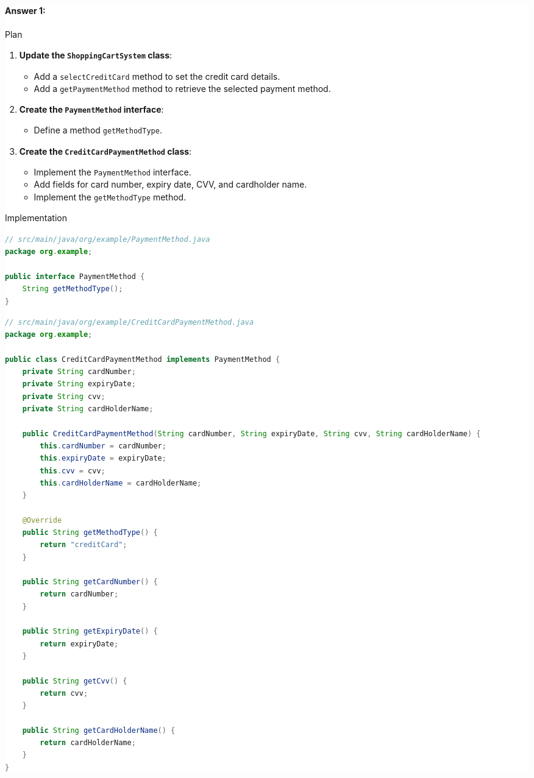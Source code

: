 #### Answer 1:

Plan

1. **Update the `ShoppingCartSystem` class**:
    - Add a `selectCreditCard` method to set the credit card details.
    - Add a `getPaymentMethod` method to retrieve the selected payment method.

2. **Create the `PaymentMethod` interface**:
    - Define a method `getMethodType`.

3. **Create the `CreditCardPaymentMethod` class**:
    - Implement the `PaymentMethod` interface.
    - Add fields for card number, expiry date, CVV, and cardholder name.
    - Implement the `getMethodType` method.

Implementation

```java
// src/main/java/org/example/PaymentMethod.java
package org.example;

public interface PaymentMethod {
    String getMethodType();
}
```

```java
// src/main/java/org/example/CreditCardPaymentMethod.java
package org.example;

public class CreditCardPaymentMethod implements PaymentMethod {
    private String cardNumber;
    private String expiryDate;
    private String cvv;
    private String cardHolderName;

    public CreditCardPaymentMethod(String cardNumber, String expiryDate, String cvv, String cardHolderName) {
        this.cardNumber = cardNumber;
        this.expiryDate = expiryDate;
        this.cvv = cvv;
        this.cardHolderName = cardHolderName;
    }

    @Override
    public String getMethodType() {
        return "creditCard";
    }

    public String getCardNumber() {
        return cardNumber;
    }

    public String getExpiryDate() {
        return expiryDate;
    }

    public String getCvv() {
        return cvv;
    }

    public String getCardHolderName() {
        return cardHolderName;
    }
}
```
